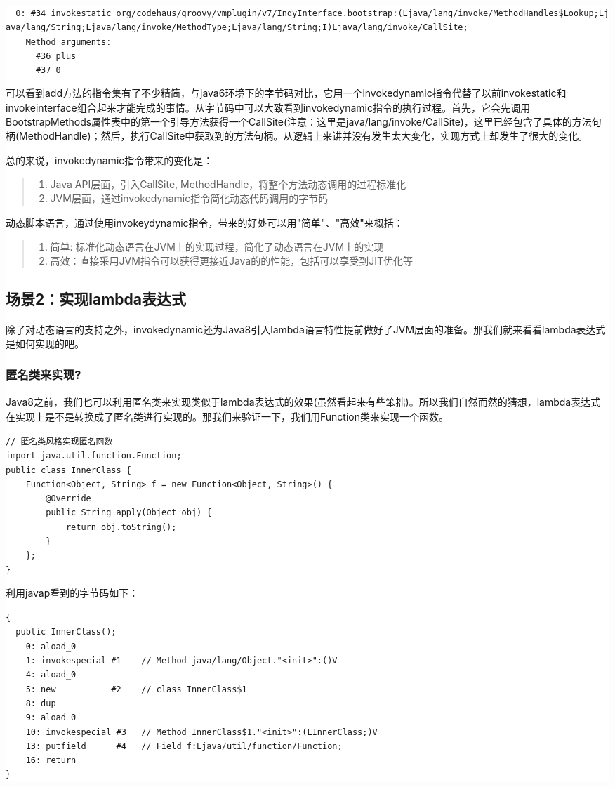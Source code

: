 ```
  0: #34 invokestatic org/codehaus/groovy/vmplugin/v7/IndyInterface.bootstrap:(Ljava/lang/invoke/MethodHandles$Lookup;Ljava/lang/String;Ljava/lang/invoke/MethodType;Ljava/lang/String;I)Ljava/lang/invoke/CallSite;
    Method arguments:
      #36 plus
      #37 0
```

可以看到add方法的指令集有了不少精简，与java6环境下的字节码对比，它用一个invokedynamic指令代替了以前invokestatic和invokeinterface组合起来才能完成的事情。从字节码中可以大致看到invokedynamic指令的执行过程。首先，它会先调用BootstrapMethods属性表中的第一个引导方法获得一个CallSite(注意：这里是java/lang/invoke/CallSite)，这里已经包含了具体的方法句柄(MethodHandle)；然后，执行CallSite中获取到的方法句柄。从逻辑上来讲并没有发生太大变化，实现方式上却发生了很大的变化。

总的来说，invokedynamic指令带来的变化是：
> 1. Java API层面，引入CallSite, MethodHandle，将整个方法动态调用的过程标准化
> 2. JVM层面，通过invokedynamic指令简化动态代码调用的字节码

动态脚本语言，通过使用invokeydynamic指令，带来的好处可以用"简单"、"高效"来概括：
> 1. 简单: 标准化动态语言在JVM上的实现过程，简化了动态语言在JVM上的实现
> 2. 高效：直接采用JVM指令可以获得更接近Java的的性能，包括可以享受到JIT优化等

## 场景2：实现lambda表达式

除了对动态语言的支持之外，invokedynamic还为Java8引入lambda语言特性提前做好了JVM层面的准备。那我们就来看看lambda表达式是如何实现的吧。

### 匿名类来实现?

Java8之前，我们也可以利用匿名类来实现类似于lambda表达式的效果(虽然看起来有些笨拙)。所以我们自然而然的猜想，lambda表达式在实现上是不是转换成了匿名类进行实现的。那我们来验证一下，我们用Function类来实现一个函数。
```
// 匿名类风格实现匿名函数 
import java.util.function.Function;
public class InnerClass {
    Function<Object, String> f = new Function<Object, String>() {
        @Override
        public String apply(Object obj) {
            return obj.toString();
        }
    };
}
```
利用javap看到的字节码如下：
```
{
  public InnerClass();
    0: aload_0
    1: invokespecial #1    // Method java/lang/Object."<init>":()V
    4: aload_0
    5: new           #2    // class InnerClass$1
    8: dup
    9: aload_0
    10: invokespecial #3   // Method InnerClass$1."<init>":(LInnerClass;)V
    13: putfield      #4   // Field f:Ljava/util/function/Function;
    16: return
}
```
